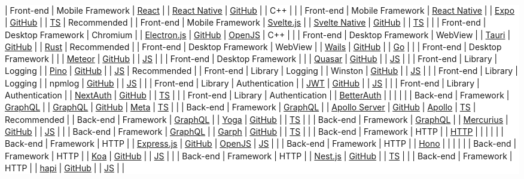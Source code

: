 | Front-end   | Mobile Framework      | [React][react]               |                            | [React Native][rn]                              | [GitHub][gh-meta-rn]           |                      | C++          |             |
| Front-end   | Mobile Framework      | [React Native][rn]           |                            | [Expo][expo]                                    | [GitHub][gh-expo]              |                      | [TS][ts]     | Recommended |
| Front-end   | Mobile Framework      | [Svelte.js][svelte]          |                            | [Svelte Native][svelte-native]                  | [GitHub][gh-svelte-native]     |                      | [TS][ts]     |             |
| Front-end   | Desktop Framework     | Chromium                     |                            | [Electron.js][electronjs]                       | [GitHub][gh-electron]          | [OpenJS][openjsf]    | C++          |             |
| Front-end   | Desktop Framework     | WebView                      |                            | [Tauri][tauri]                                  | [GitHub][gh-tauri]             |                      | [Rust][rs]   | Recommended |
| Front-end   | Desktop Framework     | WebView                      |                            | [Wails][wails]                                  | [GitHub][gh-wails]             |                      | [Go][go]     |             |
| Front-end   | Desktop Framework     |                              |                            | [Meteor][meteor]                                | [GitHub][gh-meteor]            |                      | [JS][js]     |             |
| Front-end   | Desktop Framework     |                              |                            | [Quasar][quasar]                                | [GitHub][gh-quasar]            |                      | [JS][js]     |             |
| Front-end   | Library               | Logging                      |                            | [Pino][pino]                                    | [GitHub][gh-pino]              |                      | [JS][js]     | Recommended |
| Front-end   | Library               | Logging                      |                            | Winston                                         | [GitHub][gh-winstonjs]         |                      | [JS][js]     |             |
| Front-end   | Library               | Logging                      |                            | npmlog                                          | [GitHub][gh-npmlog]            |                      | [JS][js]     |             |
| Front-end   | Library               | Authentication               |                            | [JWT][jwt]                                      | [GitHub][gh-jwt]               |                      | [JS][js]     |             |
| Front-end   | Library               | Authentication               |                            | [NextAuth][next-auth]                           | [GitHub][gh-next-auth]         |                      | [TS][ts]     |             |
| Front-end   | Library               | Authentication               |                            | [BetterAuth][better-auth]                       |                                |                      |              |             |
| Back-end    | Framework             | [GraphQL][graphql]           |                            | [GraphQL][graphql]                              | [GitHub][gh-graphql]           | [Meta][meta]         | [TS][ts]     |             |
| Back-end    | Framework             | [GraphQL][graphql]           |                            | [Apollo Server][apollo-server]                  | [GitHub][gh-apollo-server]     | [Apollo][apollo]     | [TS][ts]     | Recommended |
| Back-end    | Framework             | [GraphQL][graphql]           |                            | [Yoga][yoga]                                    | [GitHub][gh-yoga]              |                      | [TS][ts]     |             |
| Back-end    | Framework             | [GraphQL][graphql]           |                            | [Mercurius][mercurius]                          | [GitHub][gh-mercurius]         |                      | [JS][js]     |             |
| Back-end    | Framework             | [GraphQL][graphql]           |                            | [Garph][garph]                                  | [GitHub][gh-garph]             |                      | [TS][ts]     |             |
| Back-end    | Framework             | HTTP                         |                            | [HTTP](https://nodejs.org/api/http.html)        |                                |                      |              |             |
| Back-end    | Framework             | HTTP                         |                            | [Express.js][expressjs]                         | [GitHub][gh-express]           | [OpenJS][openjsf]    | [JS][js]     |             |
| Back-end    | Framework             | HTTP                         |                            | [Hono](https://hono.dev/)                       |                                |                      |              |             |
| Back-end    | Framework             | HTTP                         |                            | [Koa][koa]                                      | [GitHub][gh-koa]               |                      | [JS][js]     |             |
| Back-end    | Framework             | HTTP                         |                            | [Nest.js][nest.js]                              | [GitHub][gh-nest]              |                      | [TS][ts]     |             |
| Back-end    | Framework             | HTTP                         |                            | [hapi][hapi]                                    | [GitHub][gh-hapi]              |                      | [JS][js]     |             |

[alphabet]: https://abc.xyz
[angular]: https://angular.io
[angularjs]: https://angularjs.org
[ant-design]: https://ant.design
[apache]: https://apache.org
[apache-activemq]: https://activemq.apache.org
[apache-kafka]: https://kafka.apache.org
[apache-svn]: https://subversion.apache.org
[apollo]: https://www.apollographql.com
[apollo-client]: https://www.apollographql.com/docs/react
[apollo-server]: https://www.apollographql.com/docs/apollo-server
[apple]: https://www.apple.com
[astro]: https://astro.build
[axios]: https://axios-http.com
[aws]: https://aws.amazon.com
[babel]: https://babeljs.io
[backbone]: https://backbonejs.org
[better-auth]: https://www.better-auth.com/
[biome]: https://biomejs.dev
[bit]: https://bit.dev
[bitkeeper]: http://www.bitkeeper.org
[bootstrap]: https://getbootstrap.com
[brain.js]: https://brain.js.org
[bulma]: https://bulma.io
[bun]: https://bun.sh
[chakra-ui]: https://chakra-ui.com
[chart.js]: https://www.chartjs.org
[chartist]: https://chartist.dev
[cors]: https://expressjs.com/en/resources/middleware/cors.html
[cypress]: https://www.cypress.io
[d3]: https://d3js.org
[daisyui]: https://daisyui.com
[debian]: https://www.debian.org
[deno]: https://deno.com
[docsify]: https://docsify.js.org
[docusaurus]: https://docusaurus.io
[dprint]: https://dprint.dev
[drizzle]: https://orm.drizzle.team
[ecmascript]: https://ecma-international.org/publications-and-standards/standards/ecma-262
[electronjs]: https://www.electronjs.org
[emotion]: https://emotion.sh
[ember]: https://emberjs.com
[esbuild]: https://esbuild.github.io
[eslint]: https://eslint.org
[expo]: https://expo.dev
[expressjs]: https://expressjs.com
[fastify]: https://www.fastify.io
[garph]: https://garph.dev
[gatsbyjs]: https://gatsbyjs.org
[git]: https://git-scm.com
[github]: https://github.com
[github-packages]: https://github.com/features/packages
[go]: https://go.dev
[google-chart]: https://developers.google.com/chart
[graphql]: https://graphql.org
[grpc]: https://grpc.io
[hapi]: https://hapi.dev
[helmet]: https://helmetjs.github.io
[hermes]: https://hermesengine.dev
[highcharts]: https://www.highcharts.com
[huggingface]: https://huggingface.co
[husky]: https://typicode.github.io/husky
[ionic]: https://ionicframework.com
[jasmine]: https://jasmine.github.io
[java]: https://www.java.com
[jest]: https://jestjs.io
[jotai]: https://jotai.org
[jquery]: https://jquery.com
[js]: https://www.javascript.com
[jsc]: https://developer.apple.com/documentation/javascriptcore
[jslint]: https://www.jslint.com
[jsr]: https://jsr.i
[jsx]: https://facebook.github.io/jsx
[jwt]: https://jwt.io
[karma]: https://karma-runner.github.io
[kernel]: https://www.kernel.org
[koa]: https://koajs.com
[langchain]: https://www.langchain.com
[lerna]: https://lerna.js.org
[linuxmint]: https://linuxmint.com
[lit]: https://lit.dev
[macos]: https://www.apple.com/macos
[markdown]: https://daringfireball.net/projects/markdown
[materializecss]: https://materializecss.com
[math.js]: https://mathjs.org
[mercurial]: https://www.mercurial-scm.org
[mercurius]: https://mercurius.dev
[meta]: https://developers.facebook.com
[meteor]: https://www.meteor.com
[ml5]: https://ml5js.org
[mocha]: https://mochajs.org
[mongoose]: https://mongoosejs.com
[ms]: https://www.microsoft.com
[mikro-orm]: https://mikro-orm.io
[mind.js]: http://stevenmiller888.github.io/mindjs.net
[millionlint]: https://million.dev/lint
[mozilla]: https://www.mozilla.org
[mqtt]: https://mqtt.org
[mui]: https://mui.com
[nativescript]: https://nativescript.org
[nativewind]: https://www.nativewind.dev
[nats]: https://nats.io
[netlify]: https://netlify.com
[nest.js]: https://nestjs.com
[next-auth]: https://next-auth.js.org
[next.js]: https://nextjs.org
[next-ui]: https://nextui.org
[node.js]: https://nodejs.org
[npmjs]: https://www.npmjs.com
[nuxt]: https://nuxtjs.org
[nx]: https://nx.dev
[openjsf]: https://openjsf.org
[oxc]: https://oxc-project.github.io
[parceljs]: https://parceljs.org
[passport]: https://www.passportjs.org
[perforce]: https://www.perforce.com
[perforce-helix-core]: https://www.perforce.com/products/helix-core
[pino]: https://getpino.io
[playwright]: https://playwright.dev
[plotly.js]: https://plotly.com/javascript/
[pmndrs]: https://pmnd.rs
[pnpm]: https://pnpm.io
[pnpm-workspaces]: https://pnpm.io/workspaces
[postcss]: https://postcss.org
[puppeteer]: https://pptr.dev
[preact]: https://preactjs.com
[prettier]: https://prettier.io
[prisma]: https://www.prisma.io
[quasar]: https://quasar.dev
[quickjs]: https://bellard.org/quickjs
[qwik]: https://qwik.dev
[rabbitmq]: https://www.rabbitmq.com
[react]: https://react.dev
[rn]: https://reactnative.dev
[recharts]: https://recharts.org
[redux]: https://redux.js.org
[remix]: https://remix.run
[renovate]: https://renovatebot.com
[rollup]: https://rollupjs.org
[rs]: https://www.rust-lang.org
[rspack]: https://www.rspack.dev
[sass]: https://sass-lang.com
[sc]: https://styled-components.com
[selenium]: https://www.selenium.dev
[sequelize]: https://sequelize.org
[standardjs]: https://standardjs.com
[svelte]: https://svelte.dev
[svelte-native]: https://svelte-native.technology
[svelte-kit]: https://kit.svelte.dev
[shadcn]: https://ui.shadcn.com
[solid]: https://www.solidjs.com
[solid-start]: https://start.solidjs.com
[socket.io]: https://socket.io
[sockjs]: https://sockjs.org
[spidermonkey]: https://spidermonkey.dev
[storybook]: https://storybook.js.org
[stylex]: https://stylexjs.com
[synaptic.js]: http://caza.la/synaptic
[snyk]: https://snyk.io
[swc]: https://swc.rs
[swr]: https://swr.vercel.app
[tanstack]: https://tanstack.com
[tanstack-charts]: https://react-charts.tanstack.com
[tanstack-query]: https://tanstack.com/query/latest
[tanstack-table]: https://tanstack.com/table/latest
[tailwindcss]: https://tailwindcss.com
[tailwind-ui]: https://tailwindui.com
[tauri]: https://tauri.app
[tensorflow.js]: https://www.tensorflow.org/js
[testing-library]: https://testing-library.com
[theme-ui]: https://theme-ui.com
[three.js]: https://threejs.org
[trpc]: https://trpc.io
[ts]: https://www.typescriptlang.org
[tsoa]: https://tsoa-community.github.io/docs/
[turbo]: https://turbo.build
[typeorm]: https://typeorm.io
[ubuntu]: https://ubuntu.com
[uikit]: https://getuikit.com
[v8]: https://v8.dev
[vercel]: https://vercel.com
[vite]: https://vitejs.dev
[vitest]: https://vitest.dev
[volt]: https://voltpkg.com
[vue]: https://vuejs.org
[wails]: https://wails.io
[webgl]: https://get.webgl.org
[webpack]: https://webpack.js.org
[windows]: https://www.microsoft.com/en-us/windows
[xstate]: https://stately.ai/docs
[yarn]: https://yarnpkg.com
[yarn-workspaces]: https://yarnpkg.com/features/workspaces
[yoga]: https://the-guild.dev/graphql/yoga-server
[zig]: https://ziglang.org
[zustand]: https://zustand-demo.pmnd.rs
[gh-babel]: https://github.com/babel/babel
[gh-biome]: https://github.com/biomejs/biome
[gh-bun]: https://github.com/oven-sh/bun
[gh-deno]: https://github.com/denoland/deno
[gh-dprint]: https://github.com/dprint/dprint
[gh-eslint]: https://github.com/eslint/eslint
[gh-jasmine]: https://github.com/jasmine/jasmine
[gh-javascriptcore]: https://github.com/apple-opensource/JavaScriptCore
[gh-jest]: https://github.com/jestjs/jest
[gh-llrt]: https://github.com/awslabs/llrt
[gh-mocha]: https://github.com/mochajs/mocha
[gh-node]: https://github.com/nodejs/node
[gh-npm]: https://github.com/npm
[gh-pnpm]: https://github.com/pnpm
[gh-parcel]: https://github.com/parcel-bundler/parcel
[gh-prettier]: https://github.com/prettier/prettier
[gh-quickjs]: https://github.com/bellard/quickjs
[gh-testing-library]: https://github.com/testing-library
[gh-v8]: https://github.com/v8/v8
[gh-vitest]: https://github.com/vitest-dev/vitest
[gh-wails]: https://github.com/wailsapp/wails
[gh-winstonjs]: https://github.com/winstonjs
[gh-yarn]: https://github.com/yarnpkg
[gh-husky]: https://github.com/typicode/husky
[gh-pino]: https://github.com/pinojs/pino
[gh-jwt]: https://github.com/auth0/node-jsonwebtoken
[gh-tensorflow]: https://github.com/tensorflow/tfjs
[gh-tauri]: https://github.com/tauri-apps/tauri
[gh-three]: https://github.com/mrdoob/three.js
[gh-expo]: https://github.com/expo/expo
[gh-brain]: https://github.com/BrainJS/brain.js
[gh-prisma]: https://github.com/prisma/prisma
[gh-tanstack-chart]: https://github.com/tanstack/chart
[gh-tanstack-query]: https://github.com/tanstack/query
[gh-tanstack-table]: https://github.com/tanstack/table
[gh-trpc]: https://github.com/trpc/trpc
[gh-cypress]: https://github.com/cypress-io/cypress
[gh-karma]: https://github.com/karma-runner/karma
[gh-ms-playwright]: https://github.com/microsoft/playwright
[gh-ms-typescript]: https://github.com/microsoft/typescript
[gh-puppeteer]: https://github.com/puppeteer/puppeteer
[gh-selenium]: https://github.com/SeleniumHQ/selenium
[gh-esbuild]: https://github.com/evanw/esbuild
[gh-rollup]: https://github.com/rollup/rollup
[gh-lerna]: https://github.com/lerna/lerna
[gh-webpack]: https://github.com/webpack/webpack
[gh-nx]: https://github.com/nrwl/nx
[gh-vite]: https://github.com/vitejs/vite
[gh-electron]: https://github.com/electron/electron
[gh-nativewind]: https://github.com/marklawlor/nativewind
[gh-ionic]: https://github.com/ionic-team/ionic-framework
[gh-nativescript]: https://github.com/NativeScript/NativeScript
[gh-bootstrap]: https://github.com/twbs/bootstrap
[gh-bulma]: https://github.com/jgthms/bulma
[gh-daisy-ui]: https://github.com/saadeghi/daisyui
[gh-materialize-css]: https://github.com/materializecss/materialize
[gh-tailwind-css]: https://github.com/tailwindlabs/tailwindcss
[gh-uikit]: https://github.com/uikit/uikit
[gh-ant-design]: https://github.com/ant-design/ant-design
[gh-chakra-ui]: https://github.com/chakra-ui/chakra-ui
[gh-mui]: https://github.com/mui/material-ui
[gh-next-ui]: https://github.com/nextui-org/nextui
[gh-shadcn-ui]: https://github.com/shadcn-ui/ui
[gh-storybook]: https://github.com/storybookjs/storybook
[gh-theme-ui]: https://github.com/system-ui/theme-ui
[gh-chart-js]: https://github.com/chartjs/Chart.js
[gh-d3]: https://github.com/d3/d3
[gh-google-chart]: https://github.com
[gh-plotly]: https://github.com/plotly/plotly.js
[gh-axios]: https://github.com/axios/axios
[gh-angular]: https://github.com/angular/angular
[gh-angular-js]: https://github.com/angular/angular.js
[gh-backbone]: https://github.com/jashkenas/backbone
[gh-ember]: https://github.com/emberjs/ember.js
[gh-jquery]: https://github.com/jquery/jquery
[gh-svelte]: https://github.com/sveltejs/svelte
[gh-vue]: https://github.com/vuejs
[gh-solid]: https://github.com/solidjs/solid
[gh-nuxt]: https://github.com/nuxt/nuxt
[gh-svelte-kit]: https://github.com/sveltejs/kit
[gh-remix]: https://github.com/remix-run/remix
[gh-solid-start]: https://github.com/solidjs/solid-start
[gh-astro]: https://github.com/withastro/astro
[gh-docsify]: https://github.com/docsifyjs/docsify
[gh-gatsby]: https://github.com/gatsbyjs/gatsby
[gh-apollo-client]: https://github.com/apollographql/apollo-client
[gh-apollo-server]: https://github.com/apollographql/apollo-server
[gh-socket]: https://github.com/socketio/socket.io
[gh-express]: https://github.com/expressjs/express
[gh-nest]: https://github.com/nestjs/nest
[gh-hapi]: https://github.com/hapijs/hapi
[gh-fastify]: https://github.com/fastify/fastify
[gh-grpc]: https://github.com/grpc/grpc-node
[gh-drizzle]: https://github.com/drizzle-team/drizzle-orm
[gh-sequelize]: https://github.com/sequelize/sequelize
[gh-typeorm]: https://github.com/typeorm/typeorm
[gh-mikro-orm]: https://github.com/mikro-orm/mikro-orm
[gh-mongoose]: https://github.com/Automattic/mongoose
[gh-math]: https://github.com/josdejong/mathjs
[gh-ml5]: https://github.com/ml5js/ml5-library
[gh-mind]: https://github.com/stevenmiller888/mind
[gh-synaptic]: https://github.com/cazala/synaptic
[gh-recharts]: https://github.com/recharts/recharts
[gh-nvm]: https://github.com/nvm-sh/nvm
[gh-yoga]: https://github.com/dotansimha/graphql-yoga
[gh-mercurius]: https://github.com/mercurius-js/mercurius
[gh-lit]: https://github.com/lit/lit
[gh-preact]: https://github.com/preactjs/preact
[gh-qwik]: https://github.com/BuilderIO/qwik
[gh-meta-docusaurus]: https://github.com/facebook/docusaurus
[gh-meta-hermes]: https://github.com/facebook/hermes
[gh-meta-react]: https://github.com/facebook/react
[gh-meta-rn]: https://github.com/facebook/react-native
[gh-meta-stylex]: https://github.com/facebook/stylex
[gh-styled-components]: https://github.com/styled-components/styled-components
[gh-emotion]: https://github.com/emotion-js/emotion
[gh-graphql]: https://github.com/graphql/graphql-spec
[gh-renovate]: https://github.com/renovatebot/renovate
[gh-snyk]: https://github.com/snyk
[gh-next-auth]: https://github.com/nextauthjs/next-auth
[gh-jotai]: https://github.com/pmndrs/jotai
[gh-zustand]: https://github.com/pmndrs/zustand
[gh-xstate]: https://github.com/statelyai/xstate
[gh-redux]: https://github.com/reduxjs/redux
[gh-vercel-next]: https://github.com/vercel/next.js
[gh-vercel-swr]: https://github.com/vercel/swr
[gh-vercel-turbo]: https://github.com/vercel/turbo
[gh-jsr]: https://github.com/jsr-io/jsr
[gh-volt]: https://github.com/dimensionhq/volt
[gh-apache-activemq]: https://github.com/apache/activemq
[gh-apache-kafka]: https://github.com/apache/kafka
[gh-rabbitmq]: https://github.com/rabbitmq
[gh-sass]: https://github.com/sass/sass
[gh-postcss]: https://github.com/postcss/postcss
[gh-winterjs]: https://github.com/wasmerio/winterjs
[gh-rspack]: https://github.com/web-infra-dev/rspack
[gh-svelte-native]: https://github.com/halfnelson/svelte-native
[gh-meteor]: https://github.com/meteor/meteor
[gh-quasar]: https://github.com/quasarframework/quasar
[gh-nats]: https://github.com/nats-io/nats-server
[gh-bit]: https://github.com/teambit/bit
[gh-oxc]: https://github.com/oxc-project/oxc
[gh-npm-cli]: https://github.com/npm/cli
[gh-swc]: https://github.com/swc-project/swc
[gh-koa]: https://github.com/koajs/koa
[gh-garph]: https://github.com/stepci/garph
[gh-ws]: https://github.com/websockets/ws
[gh-sockjs]: https://github.com/sockjs
[gh-jslint]: https://github.com/jslint-org/jslint
[gh-standardjs]: https://github.com/standard/standard
[gh-millionlint]: https://github.com/aidenybai/million
[gh-chartist]: https://github.com/chartist-js/chartist
[gh-highcharts]: https://github.com/highcharts/highcharts
[gh-helmet]: https://github.com/helmetjs/helmet
[gh-cors]: https://github.com/expressjs/cors
[gh-tsoa]: https://github.com/lukeautry/tsoa
[gh-passport]: https://github.com/jaredhanson/passport
[gh-npmlog]: https://github.com/npm/npmlog